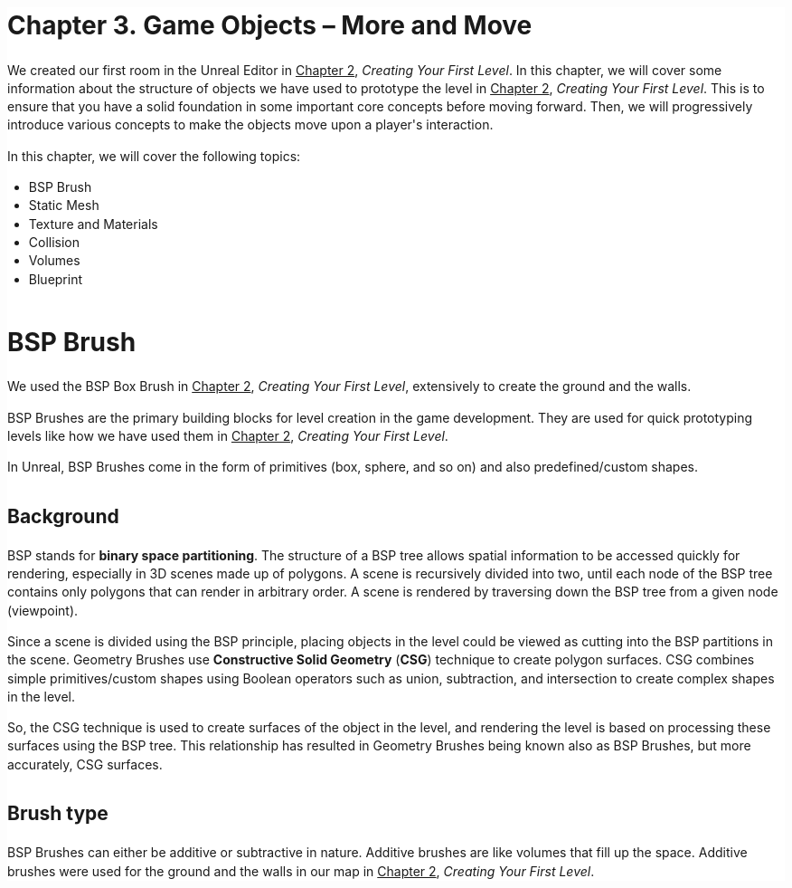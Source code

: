 # Chapter 3. Game Objects – More and Move

We created our first room in the Unreal Editor in [Chapter 2](ch02.html "Chapter 2. Creating Your First Level"), *Creating Your First Level*. In this chapter, we will cover some information about the structure of objects we have used to prototype the level in [Chapter 2](ch02.html "Chapter 2. Creating Your First Level"), *Creating Your First Level*. This is to ensure that you have a solid foundation in some important core concepts before moving forward. Then, we will progressively introduce various concepts to make the objects move upon a player's interaction.

In this chapter, we will cover the following topics:

*   BSP Brush
*   Static Mesh
*   Texture and Materials
*   Collision
*   Volumes
*   Blueprint

# BSP Brush

We used the BSP Box Brush in [Chapter 2](ch02.html "Chapter 2. Creating Your First Level"), *Creating Your First Level*, extensively to create the ground and the walls.

BSP Brushes are the primary building blocks for level creation in the game development. They are used for quick prototyping levels like how we have used them in [Chapter 2](ch02.html "Chapter 2. Creating Your First Level"), *Creating Your First Level*.

In Unreal, BSP Brushes come in the form of primitives (box, sphere, and so on) and also predefined/custom shapes.

## Background

BSP stands for **binary space partitioning**. The structure of a BSP tree allows spatial information to be accessed quickly for rendering, especially in 3D scenes made up of polygons. A scene is recursively divided into two, until each node of the BSP tree contains only polygons that can render in arbitrary order. A scene is rendered by traversing down the BSP tree from a given node (viewpoint).

Since a scene is divided using the BSP principle, placing objects in the level could be viewed as cutting into the BSP partitions in the scene. Geometry Brushes use **Constructive Solid Geometry** (**CSG**) technique to create polygon surfaces. CSG combines simple primitives/custom shapes using Boolean operators such as union, subtraction, and intersection to create complex shapes in the level.

So, the CSG technique is used to create surfaces of the object in the level, and rendering the level is based on processing these surfaces using the BSP tree. This relationship has resulted in Geometry Brushes being known also as BSP Brushes, but more accurately, CSG surfaces.

## Brush type

BSP Brushes can either be additive or subtractive in nature. Additive brushes are like volumes that fill up the space. Additive brushes were used for the ground and the walls in our map in [Chapter 2](ch02.html "Chapter 2. Creating Your First Level"), *Creating Your First Level*.
